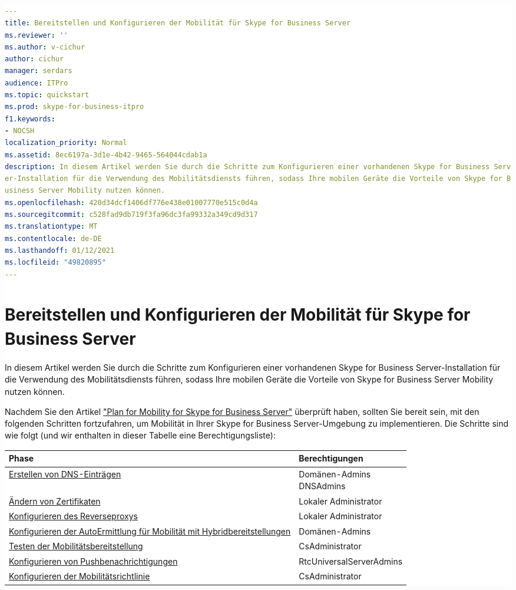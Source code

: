 ```yaml
---
title: Bereitstellen und Konfigurieren der Mobilität für Skype for Business Server
ms.reviewer: ''
ms.author: v-cichur
author: cichur
manager: serdars
audience: ITPro
ms.topic: quickstart
ms.prod: skype-for-business-itpro
f1.keywords:
- NOCSH
localization_priority: Normal
ms.assetid: 8ec6197a-3d1e-4b42-9465-564044cdab1a
description: In diesem Artikel werden Sie durch die Schritte zum Konfigurieren einer vorhandenen Skype for Business Server-Installation für die Verwendung des Mobilitätsdiensts führen, sodass Ihre mobilen Geräte die Vorteile von Skype for Business Server Mobility nutzen können.
ms.openlocfilehash: 420d34dcf1406df776e438e01007770e515c0d4a
ms.sourcegitcommit: c528fad9db719f3fa96dc3fa99332a349cd9d317
ms.translationtype: MT
ms.contentlocale: de-DE
ms.lasthandoff: 01/12/2021
ms.locfileid: "49820895"
---
```

# <a name="deploy-and-configure-mobility-for-skype-for-business-server"></a>Bereitstellen und Konfigurieren der Mobilität für Skype for Business Server  
 
In diesem Artikel werden Sie durch die Schritte zum Konfigurieren einer vorhandenen Skype for Business Server-Installation für die Verwendung des Mobilitätsdiensts führen, sodass Ihre mobilen Geräte die Vorteile von Skype for Business Server Mobility nutzen können.
  
Nachdem Sie den Artikel ["Plan for Mobility for Skype for Business Server"](../plan-your-deployment/mobility.md) überprüft haben, sollten Sie bereit sein, mit den folgenden Schritten fortzufahren, um Mobilität in Ihrer Skype for Business Server-Umgebung zu implementieren. Die Schritte sind wie folgt (und wir enthalten in dieser Tabelle eine Berechtigungsliste):
  
|**Phase**|**Berechtigungen**|
|:-----|:-----|
|[Erstellen von DNS-Einträgen](deploy-and-configure-mobility.md#CreateDNSRec) <br/> |Domänen-Admins  <br/> DNSAdmins  <br/> |
|[Ändern von Zertifikaten](deploy-and-configure-mobility.md#ModCerts) <br/> |Lokaler Administrator  <br/> |
|[Konfigurieren des Reverseproxys](deploy-and-configure-mobility.md#ConfigRP) <br/> |Lokaler Administrator  <br/> |
|[Konfigurieren der AutoErmittlung für Mobilität mit Hybridbereitstellungen](deploy-and-configure-mobility.md#ConfigAutoD) <br/> |Domänen-Admins  <br/> |
|[Testen der Mobilitätsbereitstellung](deploy-and-configure-mobility.md#TestMobility) <br/> |CsAdministrator  <br/> |
|[Konfigurieren von Pushbenachrichtigungen](deploy-and-configure-mobility.md#ConfigPush) <br/> |RtcUniversalServerAdmins  <br/> |
|[Konfigurieren der Mobilitätsrichtlinie](deploy-and-configure-mobility.md#ConfigMob) <br/> |CsAdministrator  <br/> |
   